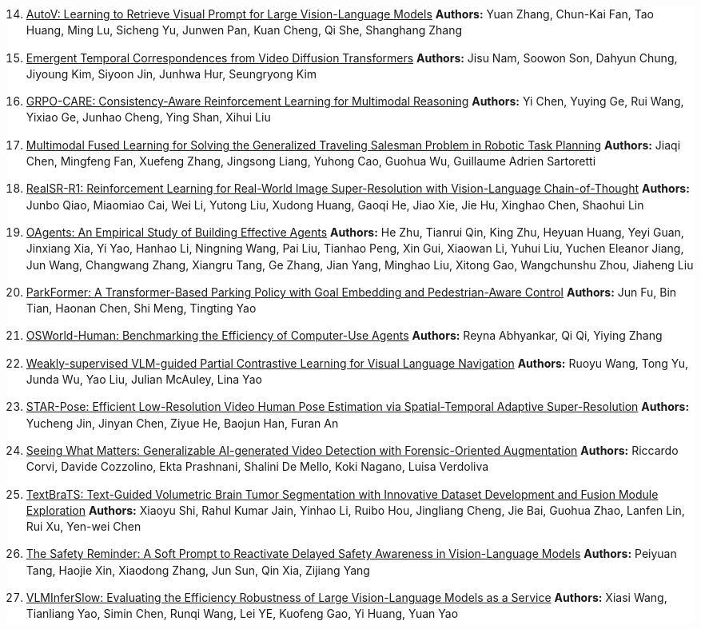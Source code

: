 14. [AutoV: Learning to Retrieve Visual Prompt for Large Vision-Language Models](#link14)
**Authors:** Yuan Zhang, Chun-Kai Fan, Tao Huang, Ming Lu, Sicheng Yu, Junwen Pan, Kuan Cheng, Qi She, Shanghang Zhang

15. [Emergent Temporal Correspondences from Video Diffusion Transformers](#link15)
**Authors:** Jisu Nam, Soowon Son, Dahyun Chung, Jiyoung Kim, Siyoon Jin, Junhwa Hur, Seungryong Kim

16. [GRPO-CARE: Consistency-Aware Reinforcement Learning for Multimodal Reasoning](#link16)
**Authors:** Yi Chen, Yuying Ge, Rui Wang, Yixiao Ge, Junhao Cheng, Ying Shan, Xihui Liu

17. [Multimodal Fused Learning for Solving the Generalized Traveling Salesman Problem in Robotic Task Planning](#link17)
**Authors:** Jiaqi Chen, Mingfeng Fan, Xuefeng Zhang, Jingsong Liang, Yuhong Cao, Guohua Wu, Guillaume Adrien Sartoretti

18. [RealSR-R1: Reinforcement Learning for Real-World Image Super-Resolution with Vision-Language Chain-of-Thought](#link18)
**Authors:** Junbo Qiao, Miaomiao Cai, Wei Li, Yutong Liu, Xudong Huang, Gaoqi He, Jiao Xie, Jie Hu, Xinghao Chen, Shaohui Lin

19. [OAgents: An Empirical Study of Building Effective Agents](#link19)
**Authors:** He Zhu, Tianrui Qin, King Zhu, Heyuan Huang, Yeyi Guan, Jinxiang Xia, Yi Yao, Hanhao Li, Ningning Wang, Pai Liu, Tianhao Peng, Xin Gui, Xiaowan Li, Yuhui Liu, Yuchen Eleanor Jiang, Jun Wang, Changwang Zhang, Xiangru Tang, Ge Zhang, Jian Yang, Minghao Liu, Xitong Gao, Wangchunshu Zhou, Jiaheng Liu

20. [ParkFormer: A Transformer-Based Parking Policy with Goal Embedding and Pedestrian-Aware Control](#link20)
**Authors:** Jun Fu, Bin Tian, Haonan Chen, Shi Meng, Tingting Yao

21. [OSWorld-Human: Benchmarking the Efficiency of Computer-Use Agents](#link21)
**Authors:** Reyna Abhyankar, Qi Qi, Yiying Zhang

22. [Weakly-supervised VLM-guided Partial Contrastive Learning for Visual Language Navigation](#link22)
**Authors:** Ruoyu Wang, Tong Yu, Junda Wu, Yao Liu, Julian McAuley, Lina Yao

23. [STAR-Pose: Efficient Low-Resolution Video Human Pose Estimation via Spatial-Temporal Adaptive Super-Resolution](#link23)
**Authors:** Yucheng Jin, Jinyan Chen, Ziyue He, Baojun Han, Furan An

24. [Seeing What Matters: Generalizable AI-generated Video Detection with Forensic-Oriented Augmentation](#link24)
**Authors:** Riccardo Corvi, Davide Cozzolino, Ekta Prashnani, Shalini De Mello, Koki Nagano, Luisa Verdoliva

25. [TextBraTS: Text-Guided Volumetric Brain Tumor Segmentation with Innovative Dataset Development and Fusion Module Exploration](#link25)
**Authors:** Xiaoyu Shi, Rahul Kumar Jain, Yinhao Li, Ruibo Hou, Jingliang Cheng, Jie Bai, Guohua Zhao, Lanfen Lin, Rui Xu, Yen-wei Chen

26. [The Safety Reminder: A Soft Prompt to Reactivate Delayed Safety Awareness in Vision-Language Models](#link26)
**Authors:** Peiyuan Tang, Haojie Xin, Xiaodong Zhang, Jun Sun, Qin Xia, Zijiang Yang

27. [VLMInferSlow: Evaluating the Efficiency Robustness of Large Vision-Language Models as a Service](#link27)
**Authors:** Xiasi Wang, Tianliang Yao, Simin Chen, Runqi Wang, Lei YE, Kuofeng Gao, Yi Huang, Yuan Yao
